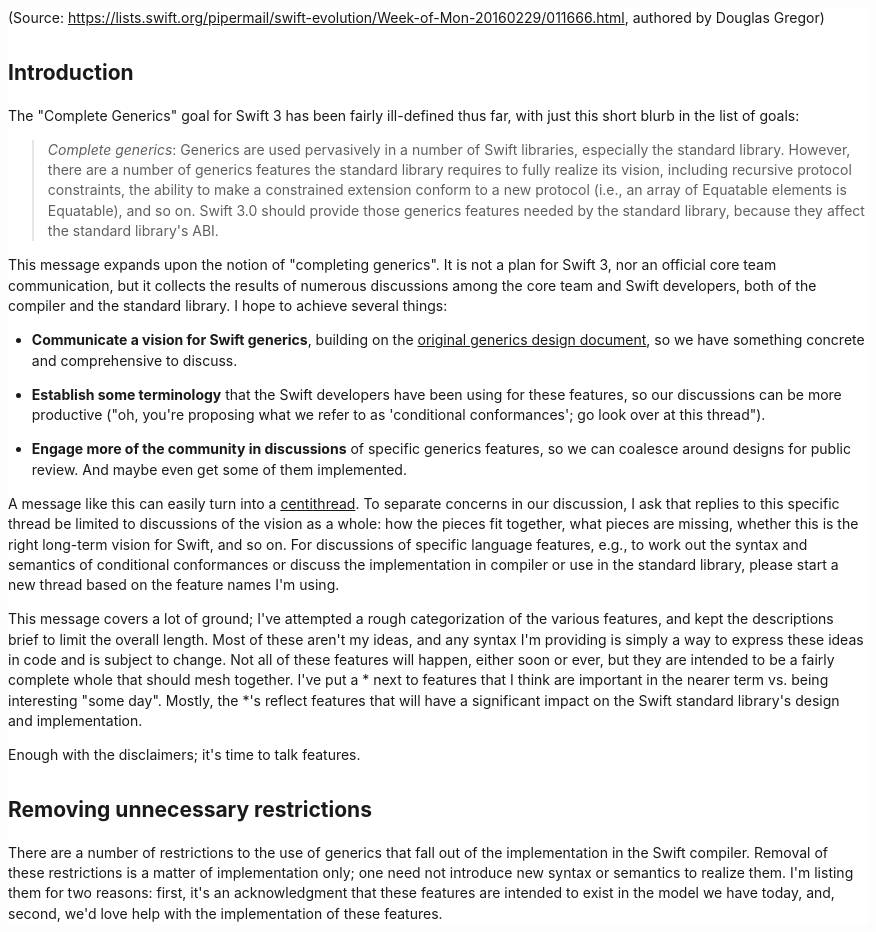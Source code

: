 (Source: https://lists.swift.org/pipermail/swift-evolution/Week-of-Mon-20160229/011666.html, authored by Douglas Gregor)

## Introduction

The "Complete Generics" goal for Swift 3 has been fairly ill-defined thus far, with just this short blurb in the list of goals:

> *Complete generics*: Generics are used pervasively in a number of Swift libraries, especially the standard library. However, there are a number of generics features the standard library requires to fully realize its vision, including recursive protocol constraints, the ability to make a constrained extension conform to a new protocol (i.e., an array of Equatable elements is Equatable), and so on. Swift 3.0 should provide those generics features needed by the standard library, because they affect the standard library's ABI.

This message expands upon the notion of "completing generics". It is not a plan for Swift 3, nor an official core team communication, but it collects the results of numerous discussions among the core team and Swift developers, both of the compiler and the standard library. I hope to achieve several things:

* **Communicate a vision for Swift generics**, building on the [original generics design document](https://github.com/apple/swift/blob/master/docs/Generics.rst), so we have something concrete and comprehensive to discuss.

* **Establish some terminology** that the Swift developers have been using for these features, so our discussions can be more productive ("oh, you're proposing what we refer to as 'conditional conformances'; go look over at this thread").

* **Engage more of the community in discussions** of specific generics features, so we can coalesce around designs for public review. And maybe even get some of them implemented.

A message like this can easily turn into a [centithread](http://www.urbandictionary.com/define.php?term=centithread). To separate concerns in our discussion, I ask that replies to this specific thread be limited to discussions of the vision as a whole: how the pieces fit together, what pieces are missing, whether this is the right long-term vision for Swift, and so on. For discussions of specific language features, e.g., to work out the syntax and semantics of conditional conformances or discuss the implementation in compiler or use in the standard library, please start a new thread based on the feature names I'm using.

This message covers a lot of ground; I've attempted a rough categorization of the various features, and kept the descriptions brief to limit the overall length. Most of these aren't my ideas, and any syntax I'm providing is simply a way to express these ideas in code and is subject to change. Not all of these features will happen, either soon or ever, but they are intended to be a fairly complete whole that should mesh together. I've put a * next to features that I think are important in the nearer term vs. being interesting "some day". Mostly, the *'s reflect features that will have a significant impact on the Swift standard library's design and implementation.

Enough with the disclaimers; it's time to talk features.


## Removing unnecessary restrictions

There are a number of restrictions to the use of generics that fall out of the implementation in the Swift compiler. Removal of these restrictions is a matter of implementation only; one need not introduce new syntax or semantics to realize them. I'm listing them for two reasons: first, it's an acknowledgment that these features are intended to exist in the model we have today, and, second, we'd love help with the implementation of these features.
